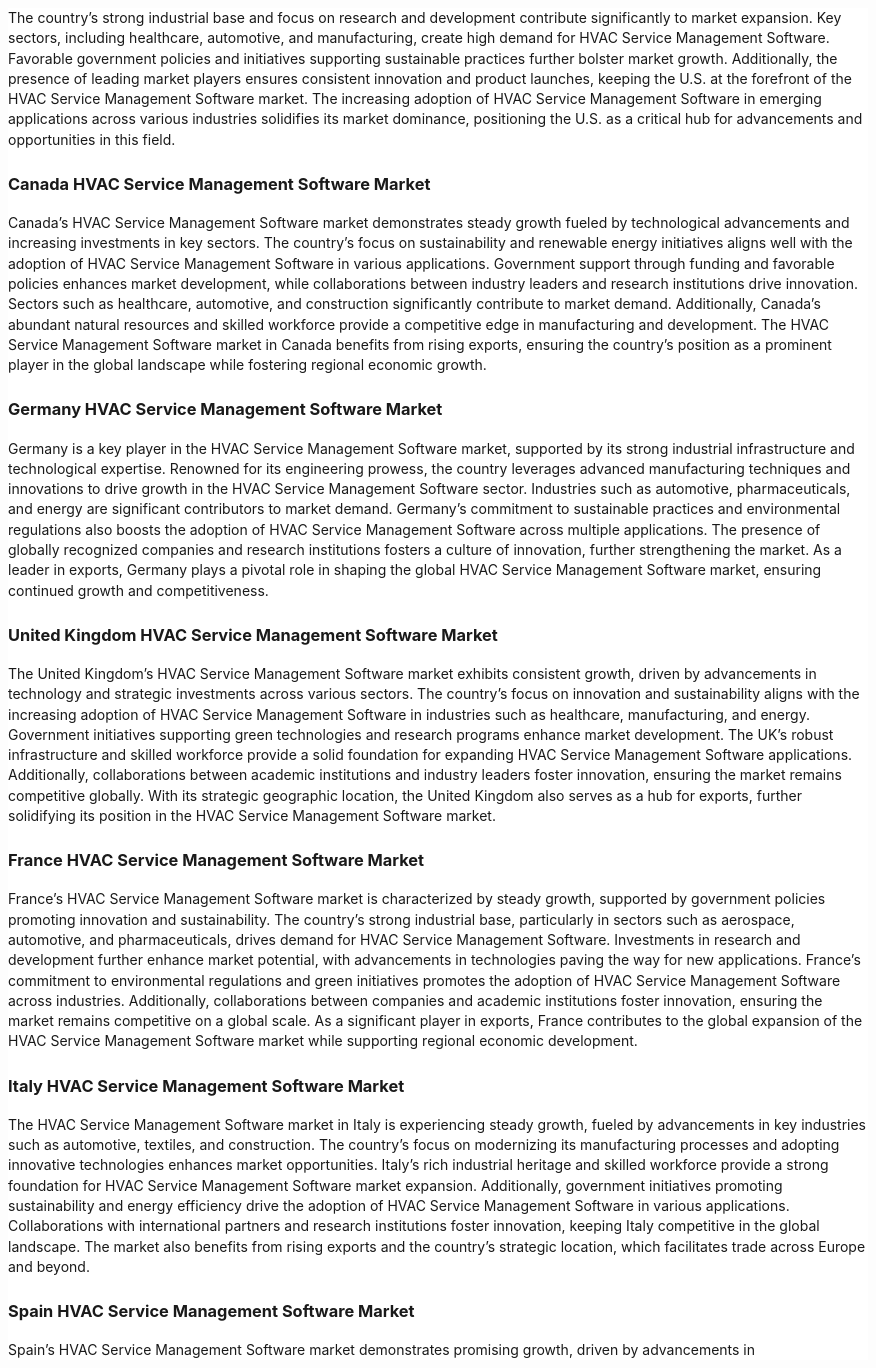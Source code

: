 The country&rsquo;s strong industrial base and focus on research and development contribute significantly to market expansion. Key sectors, including healthcare, automotive, and manufacturing, create high demand for HVAC Service Management Software. Favorable government policies and initiatives supporting sustainable practices further bolster market growth. Additionally, the presence of leading market players ensures consistent innovation and product launches, keeping the U.S. at the forefront of the HVAC Service Management Software market. The increasing adoption of HVAC Service Management Software in emerging applications across various industries solidifies its market dominance, positioning the U.S. as a critical hub for advancements and opportunities in this field.</p><h3>Canada HVAC Service Management Software Market</h3><p>Canada&rsquo;s HVAC Service Management Software market demonstrates steady growth fueled by technological advancements and increasing investments in key sectors. The country&rsquo;s focus on sustainability and renewable energy initiatives aligns well with the adoption of HVAC Service Management Software in various applications. Government support through funding and favorable policies enhances market development, while collaborations between industry leaders and research institutions drive innovation. Sectors such as healthcare, automotive, and construction significantly contribute to market demand. Additionally, Canada&rsquo;s abundant natural resources and skilled workforce provide a competitive edge in manufacturing and development. The HVAC Service Management Software market in Canada benefits from rising exports, ensuring the country&rsquo;s position as a prominent player in the global landscape while fostering regional economic growth.</p><h3>Germany HVAC Service Management Software Market</h3><p>Germany is a key player in the HVAC Service Management Software market, supported by its strong industrial infrastructure and technological expertise. Renowned for its engineering prowess, the country leverages advanced manufacturing techniques and innovations to drive growth in the HVAC Service Management Software sector. Industries such as automotive, pharmaceuticals, and energy are significant contributors to market demand. Germany&rsquo;s commitment to sustainable practices and environmental regulations also boosts the adoption of HVAC Service Management Software across multiple applications. The presence of globally recognized companies and research institutions fosters a culture of innovation, further strengthening the market. As a leader in exports, Germany plays a pivotal role in shaping the global HVAC Service Management Software market, ensuring continued growth and competitiveness.</p><h3>United Kingdom HVAC Service Management Software Market</h3><p>The United Kingdom&rsquo;s HVAC Service Management Software market exhibits consistent growth, driven by advancements in technology and strategic investments across various sectors. The country&rsquo;s focus on innovation and sustainability aligns with the increasing adoption of HVAC Service Management Software in industries such as healthcare, manufacturing, and energy. Government initiatives supporting green technologies and research programs enhance market development. The UK&rsquo;s robust infrastructure and skilled workforce provide a solid foundation for expanding HVAC Service Management Software applications. Additionally, collaborations between academic institutions and industry leaders foster innovation, ensuring the market remains competitive globally. With its strategic geographic location, the United Kingdom also serves as a hub for exports, further solidifying its position in the HVAC Service Management Software market.</p><h3>France HVAC Service Management Software Market</h3><p>France&rsquo;s HVAC Service Management Software market is characterized by steady growth, supported by government policies promoting innovation and sustainability. The country&rsquo;s strong industrial base, particularly in sectors such as aerospace, automotive, and pharmaceuticals, drives demand for HVAC Service Management Software. Investments in research and development further enhance market potential, with advancements in technologies paving the way for new applications. France&rsquo;s commitment to environmental regulations and green initiatives promotes the adoption of HVAC Service Management Software across industries. Additionally, collaborations between companies and academic institutions foster innovation, ensuring the market remains competitive on a global scale. As a significant player in exports, France contributes to the global expansion of the HVAC Service Management Software market while supporting regional economic development.</p><h3>Italy HVAC Service Management Software Market</h3><p>The HVAC Service Management Software market in Italy is experiencing steady growth, fueled by advancements in key industries such as automotive, textiles, and construction. The country&rsquo;s focus on modernizing its manufacturing processes and adopting innovative technologies enhances market opportunities. Italy&rsquo;s rich industrial heritage and skilled workforce provide a strong foundation for HVAC Service Management Software market expansion. Additionally, government initiatives promoting sustainability and energy efficiency drive the adoption of HVAC Service Management Software in various applications. Collaborations with international partners and research institutions foster innovation, keeping Italy competitive in the global landscape. The market also benefits from rising exports and the country&rsquo;s strategic location, which facilitates trade across Europe and beyond.</p><h3>Spain HVAC Service Management Software Market</h3><p>Spain&rsquo;s HVAC Service Management Software market demonstrates promising growth, driven by advancements in